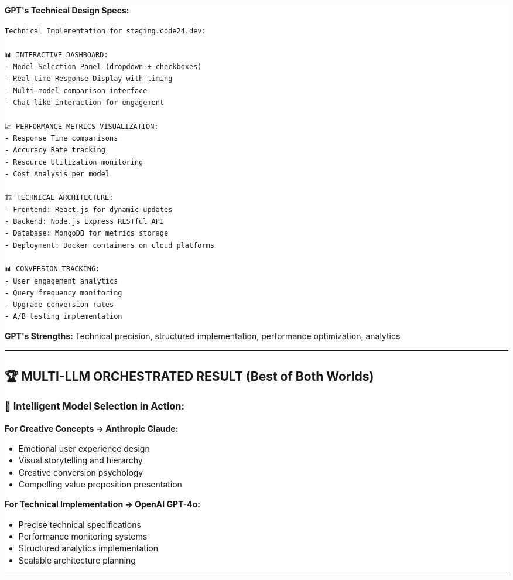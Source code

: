 **GPT's Technical Design Specs:**
```
Technical Implementation for staging.code24.dev:

📊 INTERACTIVE DASHBOARD:
- Model Selection Panel (dropdown + checkboxes)
- Real-time Response Display with timing
- Multi-model comparison interface
- Chat-like interaction for engagement

📈 PERFORMANCE METRICS VISUALIZATION:
- Response Time comparisons
- Accuracy Rate tracking  
- Resource Utilization monitoring
- Cost Analysis per model

🏗️ TECHNICAL ARCHITECTURE:
- Frontend: React.js for dynamic updates
- Backend: Node.js Express RESTful API
- Database: MongoDB for metrics storage
- Deployment: Docker containers on cloud platforms

📊 CONVERSION TRACKING:
- User engagement analytics
- Query frequency monitoring
- Upgrade conversion rates
- A/B testing implementation
```

**GPT's Strengths:** Technical precision, structured implementation, performance optimization, analytics

---

## 🏆 **MULTI-LLM ORCHESTRATED RESULT** (Best of Both Worlds)

### 🎯 **Intelligent Model Selection in Action:**

**For Creative Concepts → Anthropic Claude:**
- Emotional user experience design
- Visual storytelling and hierarchy
- Creative conversion psychology
- Compelling value proposition presentation

**For Technical Implementation → OpenAI GPT-4o:**
- Precise technical specifications
- Performance monitoring systems
- Structured analytics implementation
- Scalable architecture planning

---
